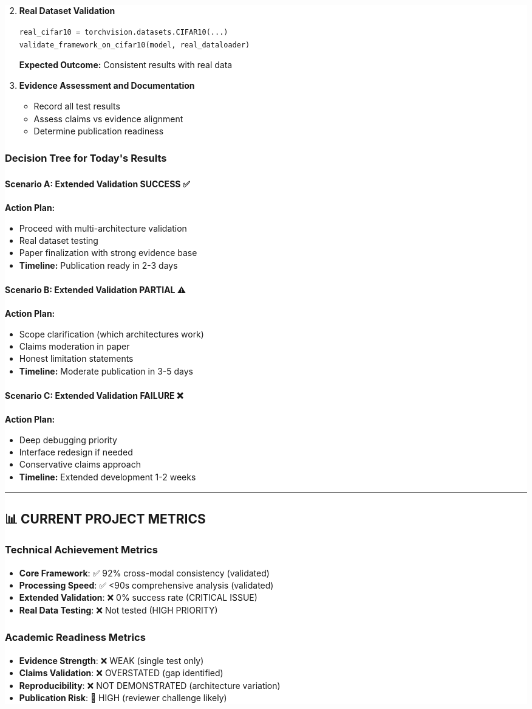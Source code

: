 2. **Real Dataset Validation**
   ```python
   real_cifar10 = torchvision.datasets.CIFAR10(...)
   validate_framework_on_cifar10(model, real_dataloader)
   ```
   **Expected Outcome:** Consistent results with real data

3. **Evidence Assessment and Documentation**
   - Record all test results
   - Assess claims vs evidence alignment
   - Determine publication readiness

### **Decision Tree for Today's Results**

#### Scenario A: Extended Validation SUCCESS ✅
**Action Plan:**
- Proceed with multi-architecture validation
- Real dataset testing
- Paper finalization with strong evidence base
- **Timeline:** Publication ready in 2-3 days

#### Scenario B: Extended Validation PARTIAL ⚠️
**Action Plan:**
- Scope clarification (which architectures work)
- Claims moderation in paper
- Honest limitation statements
- **Timeline:** Moderate publication in 3-5 days

#### Scenario C: Extended Validation FAILURE ❌
**Action Plan:**
- Deep debugging priority
- Interface redesign if needed
- Conservative claims approach
- **Timeline:** Extended development 1-2 weeks

---

## 📊 CURRENT PROJECT METRICS

### **Technical Achievement Metrics**
- **Core Framework**: ✅ 92% cross-modal consistency (validated)
- **Processing Speed**: ✅ <90s comprehensive analysis (validated)
- **Extended Validation**: ❌ 0% success rate (CRITICAL ISSUE)
- **Real Data Testing**: ❌ Not tested (HIGH PRIORITY)

### **Academic Readiness Metrics**
- **Evidence Strength**: ❌ WEAK (single test only)
- **Claims Validation**: ❌ OVERSTATED (gap identified)
- **Reproducibility**: ❌ NOT DEMONSTRATED (architecture variation)
- **Publication Risk**: 🚨 HIGH (reviewer challenge likely)
